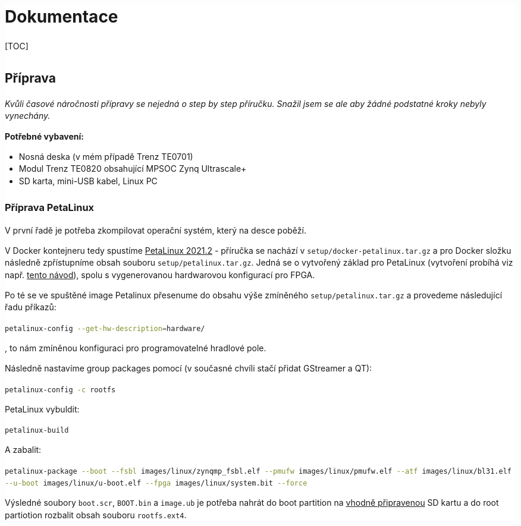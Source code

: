 # Dokumentace

[TOC]

## Příprava

*Kvůli časové náročnosti přípravy se nejedná o step by step příručku. Snažil jsem se ale aby žádné podstatné kroky nebyly vynechány.*

**Potřebné vybavení:**

* Nosná deska (v mém případě Trenz TE0701)
* Modul Trenz TE0820 obsahující MPSOC Zynq Ultrascale+
* SD karta, mini-USB kabel, Linux PC

### Příprava PetaLinux

V první řadě je potřeba zkompilovat operační systém, který na desce poběží.

V Docker kontejneru tedy spustíme [PetaLinux 2021.2](https://www.xilinx.com/support/download/index.html/content/xilinx/en/downloadNav/embedded-design-tools.html) - příručka se nachází v `setup/docker-petalinux.tar.gz` a pro Docker složku následně zpřístupníme obsah souboru `setup/petalinux.tar.gz`. Jedná se o vytvořený základ pro PetaLinux (vytvoření probíhá viz např. [tento návod](https://www.instructables.com/Getting-Started-With-PetaLinux/)), spolu s vygenerovanou hardwarovou konfigurací pro FPGA.

Po té se ve spuštěné image Petalinux přesenume do obsahu výše zmíněného `setup/petalinux.tar.gz` a provedeme následující řadu příkazů:

```bash
petalinux-config --get-hw-description=hardware/
```

, to nám zmíněnou konfiguraci pro programovatelné hradlové pole.

Následně nastavíme group packages pomocí (v současné chvíli stačí přidat GStreamer a QT):

```bash
petalinux-config -c rootfs
```

PetaLinux vybuldit:

```bash
petalinux-build
```

A zabalit:

```bash
petalinux-package --boot --fsbl images/linux/zynqmp_fsbl.elf --pmufw images/linux/pmufw.elf --atf images/linux/bl31.elf --u-boot images/linux/u-boot.elf --fpga images/linux/system.bit --force
```

Výsledné soubory `boot.scr`, `BOOT.bin` a `image.ub` je potřeba nahrát do boot partition na [vhodně připravenou](https://xilinx-wiki.atlassian.net/wiki/spaces/A/pages/18842385/How+to+format+SD+card+for+SD+boot) SD kartu a do root partiotion rozbalit obsah souboru `rootfs.ext4`.
